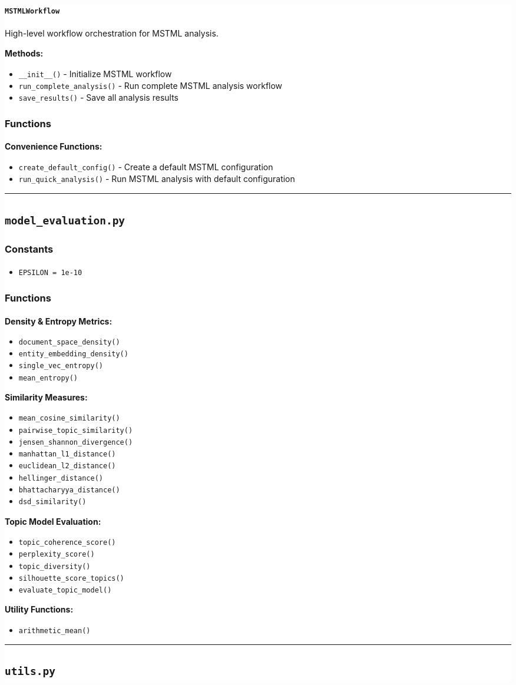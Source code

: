 #### `MSTMLWorkflow`
High-level workflow orchestration for MSTML analysis.

**Methods:**
- `__init__()` - Initialize MSTML workflow
- `run_complete_analysis()` - Run complete MSTML analysis workflow
- `save_results()` - Save all analysis results

### Functions

**Convenience Functions:**
- `create_default_config()` - Create a default MSTML configuration
- `run_quick_analysis()` - Run MSTML analysis with default configuration

---

## `model_evaluation.py`

### Constants
- `EPSILON = 1e-10`

### Functions

**Density & Entropy Metrics:**
- `document_space_density()`
- `entity_embedding_density()`
- `single_vec_entropy()`
- `mean_entropy()`

**Similarity Measures:**
- `mean_cosine_similarity()`
- `pairwise_topic_similarity()`
- `jensen_shannon_divergence()`
- `manhattan_l1_distance()`
- `euclidean_l2_distance()`
- `hellinger_distance()`
- `bhattacharyya_distance()`
- `dsd_similarity()`

**Topic Model Evaluation:**
- `topic_coherence_score()`
- `perplexity_score()`
- `topic_diversity()`
- `silhouette_score_topics()`
- `evaluate_topic_model()`

**Utility Functions:**
- `arithmetic_mean()`

---

## `utils.py`
